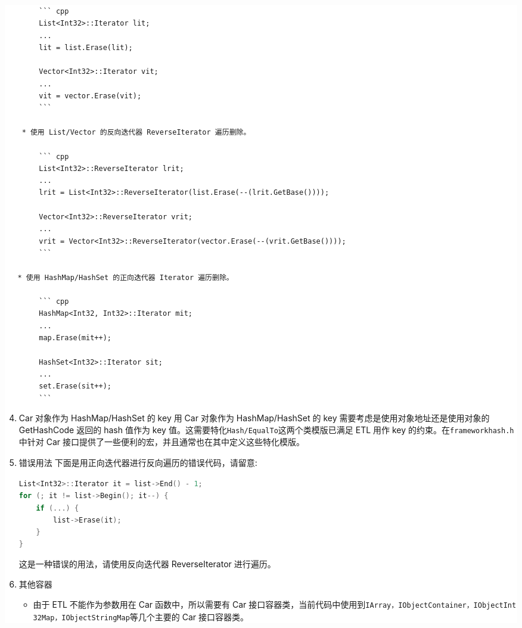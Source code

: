             ``` cpp
            List<Int32>::Iterator lit;
            ...
            lit = list.Erase(lit);

            Vector<Int32>::Iterator vit;
            ...
            vit = vector.Erase(vit);
            ```

        * 使用 List/Vector 的反向迭代器 ReverseIterator 遍历删除。

            ``` cpp
            List<Int32>::ReverseIterator lrit;
            ...
            lrit = List<Int32>::ReverseIterator(list.Erase(--(lrit.GetBase())));

            Vector<Int32>::ReverseIterator vrit;
            ...
            vrit = Vector<Int32>::ReverseIterator(vector.Erase(--(vrit.GetBase())));
            ```

       * 使用 HashMap/HashSet 的正向迭代器 Iterator 遍历删除。

            ``` cpp
            HashMap<Int32, Int32>::Iterator mit;
            ...
            map.Erase(mit++);

            HashSet<Int32>::Iterator sit;
            ...
            set.Erase(sit++);
            ```

4. Car 对象作为 HashMap/HashSet 的 key
    用 Car 对象作为 HashMap/HashSet 的 key 需要考虑是使用对象地址还是使用对象的 GetHashCode 返回的 hash 值作为 key 值。这需要特化<code>Hash/EqualTo</code>这两个类模版已满足 ETL 用作 key 的约束。在<code>frameworkhash.h</code>中针对 Car 接口提供了一些便利的宏，并且通常也在其中定义这些特化模版。

5. 错误用法
    下面是用正向迭代器进行反向遍历的错误代码，请留意:

    ``` cpp
    List<Int32>::Iterator it = list->End() - 1;
    for (; it != list->Begin(); it--) {
        if (...) {
            list->Erase(it);
        }
    }
    ```

    这是一种错误的用法，请使用反向迭代器 ReverseIterator 进行遍历。

6. 其他容器

    * 由于 ETL 不能作为参数用在 Car 函数中，所以需要有 Car 接口容器类，当前代码中使用到<code>IArray，IObjectContainer，IObjectInt32Map，IObjectStringMap</code>等几个主要的 Car 接口容器类。
